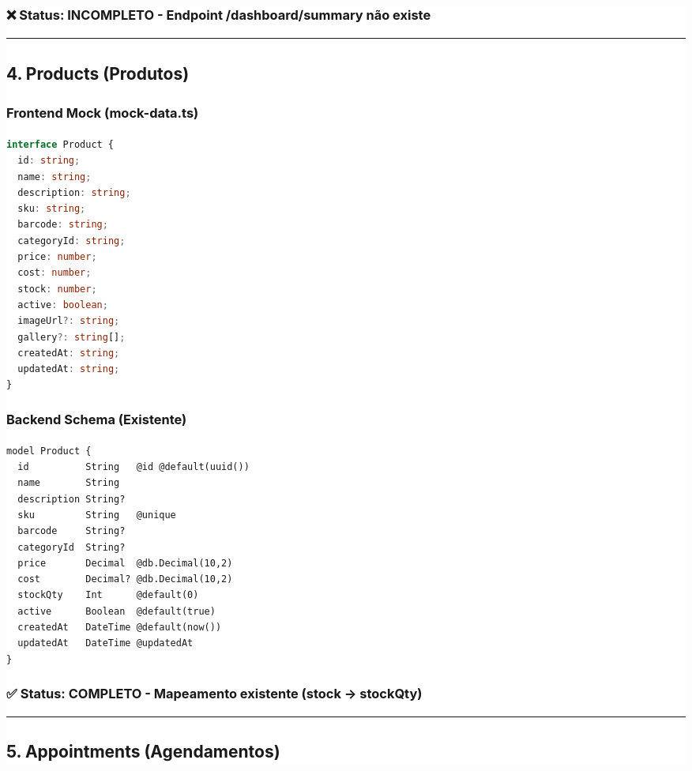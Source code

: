 ### ❌ Status: INCOMPLETO - Endpoint /dashboard/summary não existe

---

## 4. Products (Produtos)

### Frontend Mock (mock-data.ts)
```typescript
interface Product {
  id: string;
  name: string;
  description: string;
  sku: string;
  barcode: string;
  categoryId: string;
  price: number;
  cost: number;
  stock: number;
  active: boolean;
  imageUrl?: string;
  gallery?: string[];
  createdAt: string;
  updatedAt: string;
}
```

### Backend Schema (Existente)
```prisma
model Product {
  id          String   @id @default(uuid())
  name        String
  description String?
  sku         String   @unique
  barcode     String?
  categoryId  String?
  price       Decimal  @db.Decimal(10,2)
  cost        Decimal? @db.Decimal(10,2)
  stockQty    Int      @default(0)
  active      Boolean  @default(true)
  createdAt   DateTime @default(now())
  updatedAt   DateTime @updatedAt
}
```

### ✅ Status: COMPLETO - Mapeamento existente (stock → stockQty)

---

## 5. Appointments (Agendamentos)
